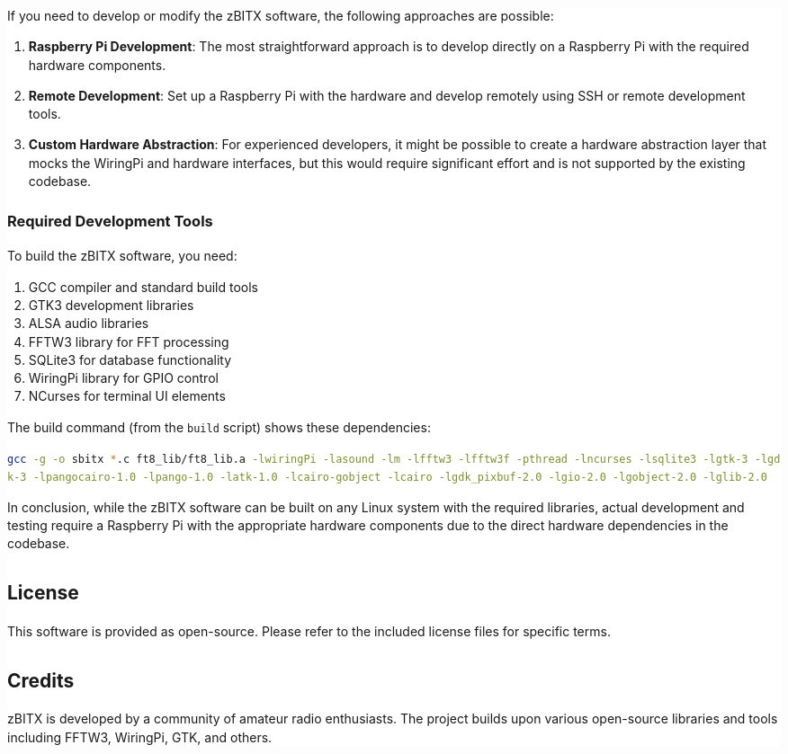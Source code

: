 If you need to develop or modify the zBITX software, the following approaches are possible:

1. **Raspberry Pi Development**: The most straightforward approach is to develop directly on a Raspberry Pi with the required hardware components.

2. **Remote Development**: Set up a Raspberry Pi with the hardware and develop remotely using SSH or remote development tools.

3. **Custom Hardware Abstraction**: For experienced developers, it might be possible to create a hardware abstraction layer that mocks the WiringPi and hardware interfaces, but this would require significant effort and is not supported by the existing codebase.

### Required Development Tools

To build the zBITX software, you need:

1. GCC compiler and standard build tools
2. GTK3 development libraries
3. ALSA audio libraries
4. FFTW3 library for FFT processing
5. SQLite3 for database functionality
6. WiringPi library for GPIO control
7. NCurses for terminal UI elements

The build command (from the `build` script) shows these dependencies:

```bash
gcc -g -o sbitx *.c ft8_lib/ft8_lib.a -lwiringPi -lasound -lm -lfftw3 -lfftw3f -pthread -lncurses -lsqlite3 -lgtk-3 -lgdk-3 -lpangocairo-1.0 -lpango-1.0 -latk-1.0 -lcairo-gobject -lcairo -lgdk_pixbuf-2.0 -lgio-2.0 -lgobject-2.0 -lglib-2.0
```

In conclusion, while the zBITX software can be built on any Linux system with the required libraries, actual development and testing require a Raspberry Pi with the appropriate hardware components due to the direct hardware dependencies in the codebase.

## License

This software is provided as open-source. Please refer to the included license files for specific terms.

## Credits

zBITX is developed by a community of amateur radio enthusiasts. The project builds upon various open-source libraries and tools including FFTW3, WiringPi, GTK, and others.
